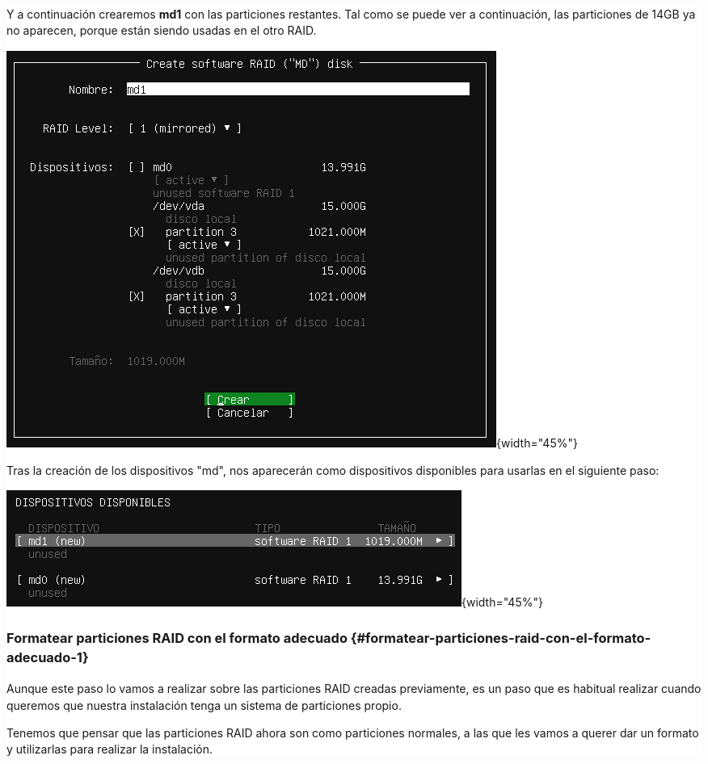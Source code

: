 Y a continuación crearemos **md1** con las particiones restantes. Tal como se puede ver a continuación, las particiones de 14GB ya no aparecen, porque están siendo usadas en el otro RAID.


![](img/anexos/ubuntu_raid1/ubuntu_raid1_07.png){width="45%"}


Tras la creación de los dispositivos "md", nos aparecerán como dispositivos disponibles para usarlas en el siguiente paso:


![](img/anexos/ubuntu_raid1/ubuntu_raid1_08.png){width="45%"}


### Formatear particiones RAID con el formato adecuado {#formatear-particiones-raid-con-el-formato-adecuado-1}

Aunque este paso lo vamos a realizar sobre las particiones RAID creadas previamente, es un paso que es habitual realizar cuando queremos que nuestra instalación tenga un sistema de particiones propio.

Tenemos que pensar que las particiones RAID ahora son como particiones normales, a las que les vamos a querer dar un formato y utilizarlas para realizar la instalación.
